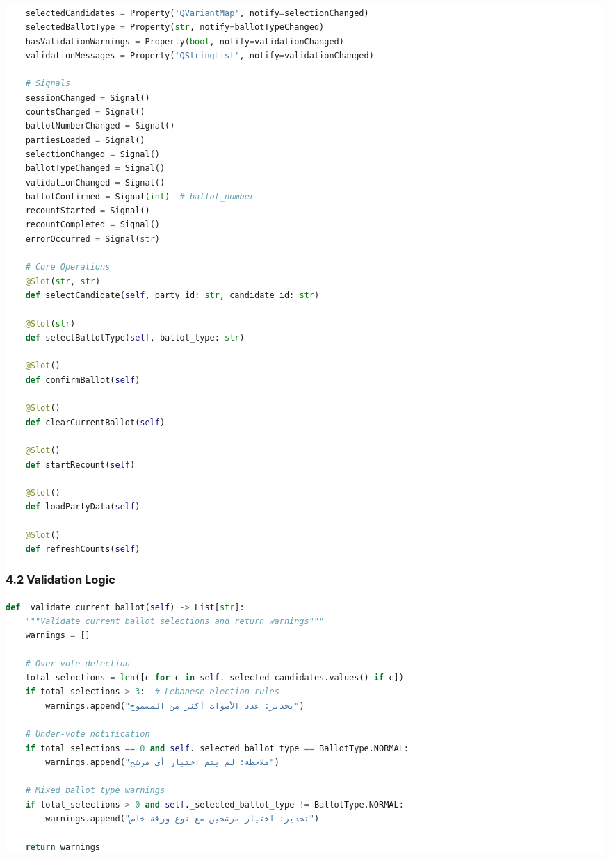 ```python
    selectedCandidates = Property('QVariantMap', notify=selectionChanged)
    selectedBallotType = Property(str, notify=ballotTypeChanged)
    hasValidationWarnings = Property(bool, notify=validationChanged)
    validationMessages = Property('QStringList', notify=validationChanged)
    
    # Signals
    sessionChanged = Signal()
    countsChanged = Signal()
    ballotNumberChanged = Signal()
    partiesLoaded = Signal()
    selectionChanged = Signal()
    ballotTypeChanged = Signal()
    validationChanged = Signal()
    ballotConfirmed = Signal(int)  # ballot_number
    recountStarted = Signal()
    recountCompleted = Signal()
    errorOccurred = Signal(str)
    
    # Core Operations
    @Slot(str, str)
    def selectCandidate(self, party_id: str, candidate_id: str)
    
    @Slot(str)
    def selectBallotType(self, ballot_type: str)
    
    @Slot()
    def confirmBallot(self)
    
    @Slot()
    def clearCurrentBallot(self)
    
    @Slot()
    def startRecount(self)
    
    @Slot()
    def loadPartyData(self)
    
    @Slot()
    def refreshCounts(self)
```

### 4.2 Validation Logic
```python
def _validate_current_ballot(self) -> List[str]:
    """Validate current ballot selections and return warnings"""
    warnings = []
    
    # Over-vote detection
    total_selections = len([c for c in self._selected_candidates.values() if c])
    if total_selections > 3:  # Lebanese election rules
        warnings.append("تحذير: عدد الأصوات أكثر من المسموح")
    
    # Under-vote notification
    if total_selections == 0 and self._selected_ballot_type == BallotType.NORMAL:
        warnings.append("ملاحظة: لم يتم اختيار أي مرشح")
    
    # Mixed ballot type warnings
    if total_selections > 0 and self._selected_ballot_type != BallotType.NORMAL:
        warnings.append("تحذير: اختيار مرشحين مع نوع ورقة خاص")
    
    return warnings
```
